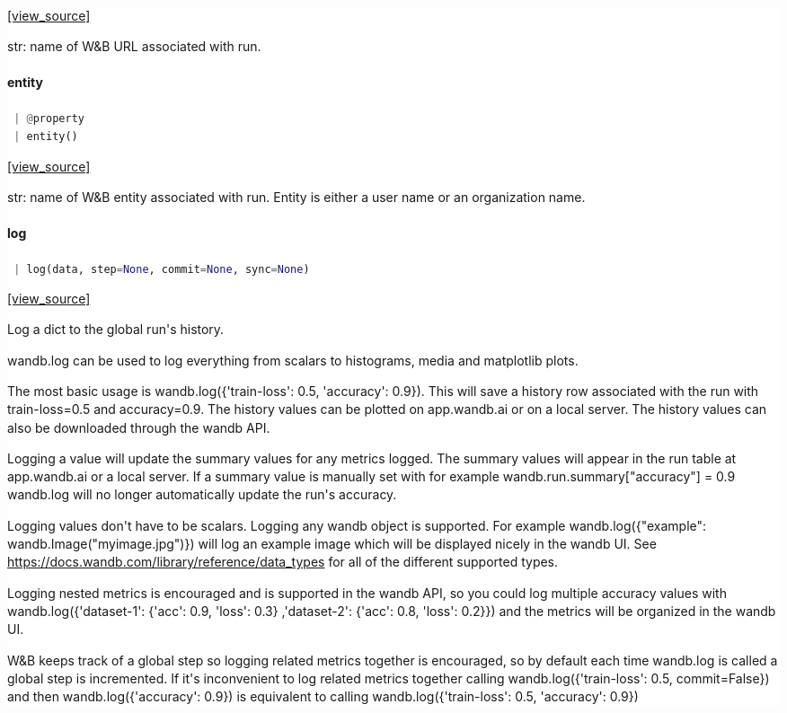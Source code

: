 [[view_source]](https://github.com/wandb/client/blob/488f6db75b36b2d44a0cb5a770040408487d05aa/wandb/sdk/wandb_run.py#L516)

str: name of W&B URL associated with run.

<a name="wandb.sdk.wandb_run.Run.entity"></a>
#### entity

```python
 | @property
 | entity()
```

[[view_source]](https://github.com/wandb/client/blob/488f6db75b36b2d44a0cb5a770040408487d05aa/wandb/sdk/wandb_run.py#L521)

str: name of W&B entity associated with run. Entity is either
a user name or an organization name.

<a name="wandb.sdk.wandb_run.Run.log"></a>
#### log

```python
 | log(data, step=None, commit=None, sync=None)
```

[[view_source]](https://github.com/wandb/client/blob/488f6db75b36b2d44a0cb5a770040408487d05aa/wandb/sdk/wandb_run.py#L675)

Log a dict to the global run's history.

wandb.log can be used to log everything from scalars to histograms, media
and matplotlib plots.

The most basic usage is wandb.log({'train-loss': 0.5, 'accuracy': 0.9}).
This will save a history row associated with the run with train-loss=0.5
and accuracy=0.9. The history values can be plotted on app.wandb.ai or
on a local server. The history values can also be downloaded through
the wandb API.

Logging a value will update the summary values for any metrics logged.
The summary values will appear in the run table at app.wandb.ai or
a local server. If a summary value is manually set with for example
wandb.run.summary["accuracy"] = 0.9 wandb.log will no longer automatically
update the run's accuracy.

Logging values don't have to be scalars. Logging any wandb object is supported.
For example wandb.log({"example": wandb.Image("myimage.jpg")}) will log an
example image which will be displayed nicely in the wandb UI. See
https://docs.wandb.com/library/reference/data_types for all of the different
supported types.

Logging nested metrics is encouraged and is supported in the wandb API, so
you could log multiple accuracy values with wandb.log({'dataset-1':
{'acc': 0.9, 'loss': 0.3} ,'dataset-2': {'acc': 0.8, 'loss': 0.2}})
and the metrics will be organized in the wandb UI.

W&B keeps track of a global step so logging related metrics together is
encouraged, so by default each time wandb.log is called a global step
is incremented. If it's inconvenient to log related metrics together
calling wandb.log({'train-loss': 0.5, commit=False}) and then
wandb.log({'accuracy': 0.9}) is equivalent to calling
wandb.log({'train-loss': 0.5, 'accuracy': 0.9})
